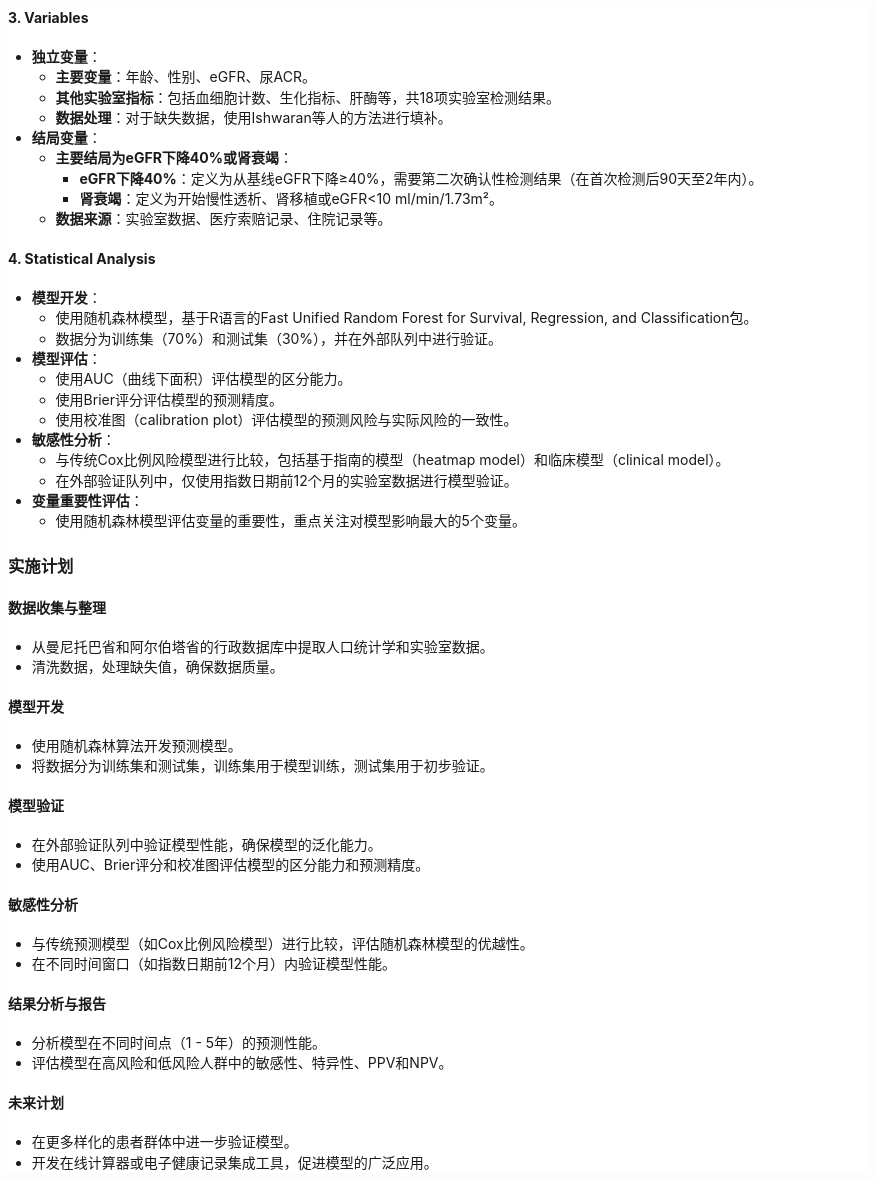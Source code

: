 #### 3. Variables
- **独立变量**：
  - **主要变量**：年龄、性别、eGFR、尿ACR。
  - **其他实验室指标**：包括血细胞计数、生化指标、肝酶等，共18项实验室检测结果。
  - **数据处理**：对于缺失数据，使用Ishwaran等人的方法进行填补。
- **结局变量**：
  - **主要结局为eGFR下降40%或肾衰竭**：
    - **eGFR下降40%**：定义为从基线eGFR下降≥40%，需要第二次确认性检测结果（在首次检测后90天至2年内）。
    - **肾衰竭**：定义为开始慢性透析、肾移植或eGFR<10 ml/min/1.73m²。
  - **数据来源**：实验室数据、医疗索赔记录、住院记录等。

#### 4. Statistical Analysis
- **模型开发**：
  - 使用随机森林模型，基于R语言的Fast Unified Random Forest for Survival, Regression, and Classification包。
  - 数据分为训练集（70%）和测试集（30%），并在外部队列中进行验证。
- **模型评估**：
  - 使用AUC（曲线下面积）评估模型的区分能力。
  - 使用Brier评分评估模型的预测精度。
  - 使用校准图（calibration plot）评估模型的预测风险与实际风险的一致性。
- **敏感性分析**：
  - 与传统Cox比例风险模型进行比较，包括基于指南的模型（heatmap model）和临床模型（clinical model）。
  - 在外部验证队列中，仅使用指数日期前12个月的实验室数据进行模型验证。
- **变量重要性评估**：
  - 使用随机森林模型评估变量的重要性，重点关注对模型影响最大的5个变量。

### 实施计划

#### 数据收集与整理
- 从曼尼托巴省和阿尔伯塔省的行政数据库中提取人口统计学和实验室数据。
- 清洗数据，处理缺失值，确保数据质量。

#### 模型开发
- 使用随机森林算法开发预测模型。
- 将数据分为训练集和测试集，训练集用于模型训练，测试集用于初步验证。

#### 模型验证
- 在外部验证队列中验证模型性能，确保模型的泛化能力。
- 使用AUC、Brier评分和校准图评估模型的区分能力和预测精度。

#### 敏感性分析
- 与传统预测模型（如Cox比例风险模型）进行比较，评估随机森林模型的优越性。
- 在不同时间窗口（如指数日期前12个月）内验证模型性能。

#### 结果分析与报告
- 分析模型在不同时间点（1 - 5年）的预测性能。
- 评估模型在高风险和低风险人群中的敏感性、特异性、PPV和NPV。

#### 未来计划
- 在更多样化的患者群体中进一步验证模型。
- 开发在线计算器或电子健康记录集成工具，促进模型的广泛应用。
